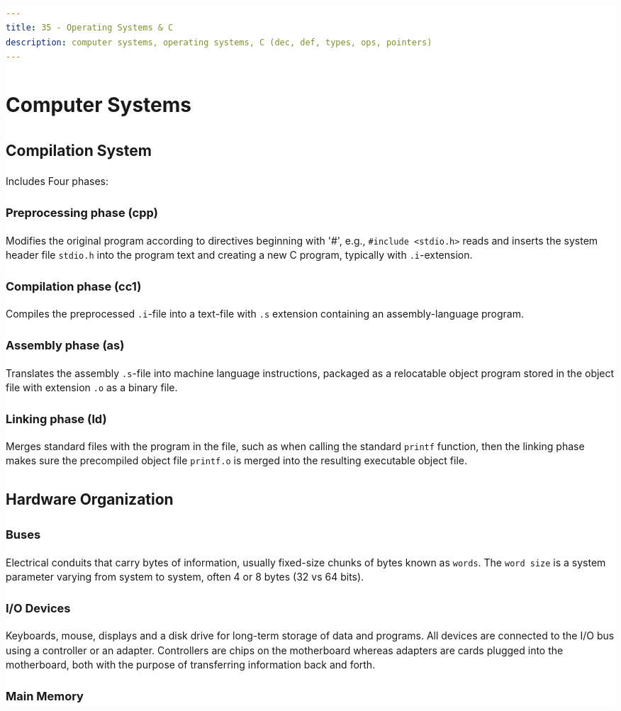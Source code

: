 ```yaml
---
title: 35 - Operating Systems & C
description: computer systems, operating systems, C (dec, def, types, ops, pointers)
---
```


# Computer Systems

## Compilation System

Includes Four phases:

### Preprocessing phase (cpp)

Modifies the original program according to directives beginning with '#', e.g., `#include <stdio.h>` reads and inserts the system header file `stdio.h` into the program text and creating a new C program, typically with `.i`-extension.

### Compilation phase (cc1)

Compiles the preprocessed `.i`-file into a text-file with `.s` extension containing an assembly-language program.

### Assembly phase (as)

Translates the assembly `.s`-file into machine language instructions, packaged as a relocatable object program stored in the object file with extension `.o` as a binary file.

### Linking phase (ld)

Merges standard files with the program in the file, such as when calling the standard `printf` function, then the linking phase makes sure the precompiled object file `printf.o` is merged into the resulting executable object file.

## Hardware Organization

### Buses

Electrical conduits that carry bytes of information, usually fixed-size chunks of bytes known as `words`. The `word size` is a system parameter varying from system to system, often 4 or 8 bytes (32 vs 64 bits).

### I/O Devices

Keyboards, mouse, displays and a disk drive for long-term storage of data and programs. All devices are connected to the I/O bus using a controller or an adapter. Controllers are chips on the motherboard whereas adapters are cards plugged into the motherboard, both with the purpose of transferring information back and forth.

### Main Memory
